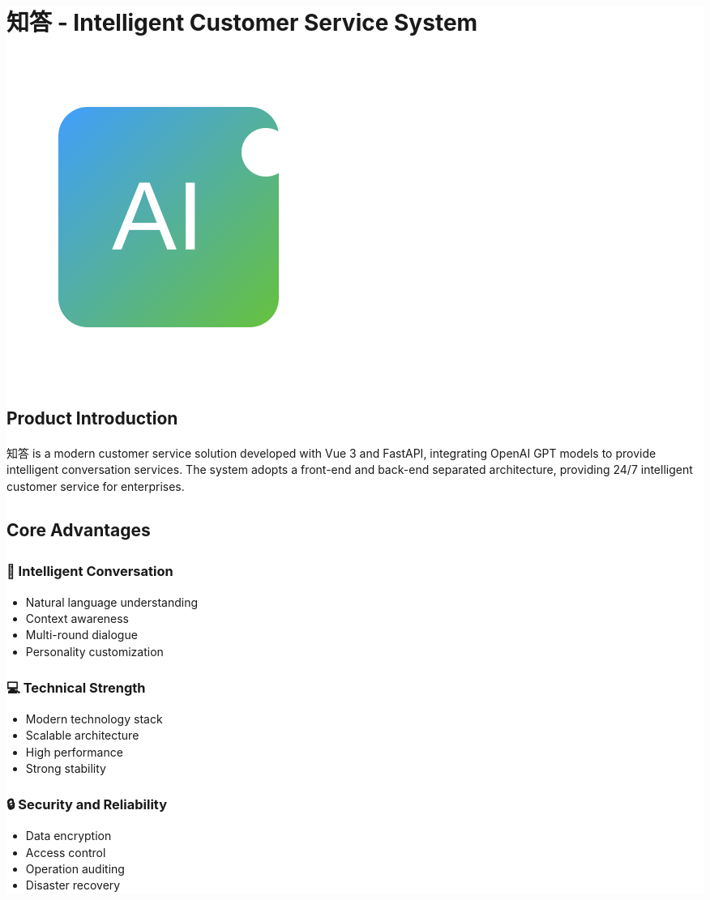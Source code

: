 # 知答 - Intelligent Customer Service System

![知答 Logo](assets/images/logo.svg)

## Product Introduction

知答 is a modern customer service solution developed with Vue 3 and FastAPI, integrating OpenAI GPT models to provide intelligent conversation services. The system adopts a front-end and back-end separated architecture, providing 24/7 intelligent customer service for enterprises.

## Core Advantages

### 🤖 Intelligent Conversation
- Natural language understanding
- Context awareness
- Multi-round dialogue
- Personality customization

### 💻 Technical Strength
- Modern technology stack
- Scalable architecture
- High performance
- Strong stability

### 🔒 Security and Reliability
- Data encryption
- Access control
- Operation auditing
- Disaster recovery
